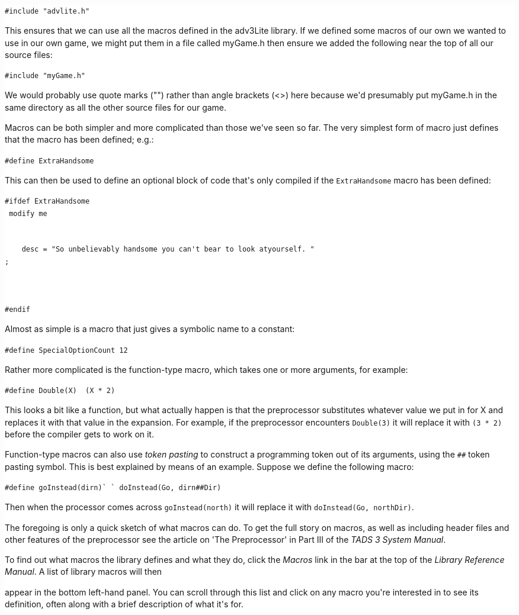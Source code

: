  
    #include "advlite.h"
This ensures that we can use all the macros defined in the adv3Lite library. If we defined some macros of our own we wanted to use in our own game, we might put them in a file called myGame.h then ensure we added the following near the top of all our source files:

 
    #include "myGame.h"
We would probably use quote marks ("") rather than angle brackets (<>) here because we'd presumably put myGame.h in the same directory as all the other source files for our game.

Macros can be both simpler and more complicated than those we've seen so far. The very simplest form of macro just defines that the macro has been defined;  e.g.:

 
    #define ExtraHandsome
This can then be used to define an optional block of code that's only compiled if the `ExtraHandsome` macro has been defined:

 
    #ifdef ExtraHandsome
     modify me
 
        
        desc = "So unbelievably handsome you can't bear to look atyourself. "
    ;
    

 
    #endif
Almost as simple is a macro that just gives a symbolic name to a constant:

 
    #define SpecialOptionCount 12
Rather more complicated is the function-type macro, which takes one or more arguments, for example:

 
    #define Double(X)  (X * 2)
This looks a bit like a function, but what actually happen is that the preprocessor substitutes whatever value we put in for X and replaces it with that value in the expansion. For example, if the preprocessor encounters `Double(3)` it will replace it with `(3 * 2) `before the compiler gets to work on it.

Function-type macros can also use *token pasting* to construct a programming token out of its arguments, using the `##` token pasting symbol. This is best explained by means of an example. Suppose we define the following macro:

 
    #define goInstead(dirn)` ` doInstead(Go, dirn##Dir)
Then when the processor comes across `goInstead(north)` it will replace it with `doInstead(Go, northDir)`.

The foregoing is only a quick sketch of what macros can do. To get the full story on macros, as well as including header files and other features of the preprocessor see the article on 'The Preprocessor' in Part III of the *TADS 3 System Manual*.

To find out what macros the library defines and what they do, click the *Macros* link in the bar at the top of the *Library Reference Manual*. A list of library macros will then

appear in the bottom left-hand panel. You can scroll through this list and click on any macro you're interested in to see its definition, often along with a brief description of what it's for.
